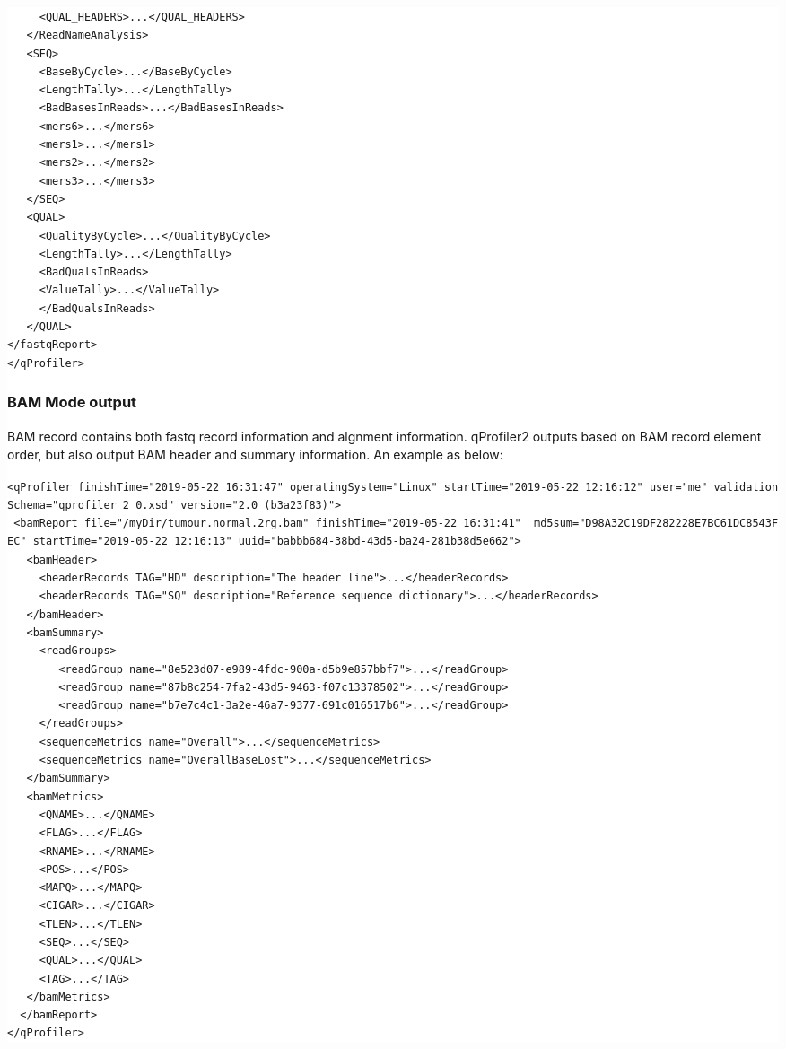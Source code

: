 ~~~~{.text}
     <QUAL_HEADERS>...</QUAL_HEADERS>
   </ReadNameAnalysis>
   <SEQ>
     <BaseByCycle>...</BaseByCycle>
     <LengthTally>...</LengthTally>
     <BadBasesInReads>...</BadBasesInReads>
     <mers6>...</mers6>
     <mers1>...</mers1>
     <mers2>...</mers2>
     <mers3>...</mers3>
   </SEQ>
   <QUAL>
     <QualityByCycle>...</QualityByCycle>
     <LengthTally>...</LengthTally>
     <BadQualsInReads>
     <ValueTally>...</ValueTally>
     </BadQualsInReads>
   </QUAL>
</fastqReport>
</qProfiler>

~~~~

### BAM Mode output
BAM record contains both fastq record information and algnment information. qProfiler2 outputs based on BAM record element order, but also output BAM header and summary information. An example as below:

~~~~{.text}
<qProfiler finishTime="2019-05-22 16:31:47" operatingSystem="Linux" startTime="2019-05-22 12:16:12" user="me" validationSchema="qprofiler_2_0.xsd" version="2.0 (b3a23f83)">
 <bamReport file="/myDir/tumour.normal.2rg.bam" finishTime="2019-05-22 16:31:41"  md5sum="D98A32C19DF282228E7BC61DC8543FEC" startTime="2019-05-22 12:16:13" uuid="babbb684-38bd-43d5-ba24-281b38d5e662">
   <bamHeader>
     <headerRecords TAG="HD" description="The header line">...</headerRecords>
     <headerRecords TAG="SQ" description="Reference sequence dictionary">...</headerRecords>
   </bamHeader>
   <bamSummary>
     <readGroups>
        <readGroup name="8e523d07-e989-4fdc-900a-d5b9e857bbf7">...</readGroup>
        <readGroup name="87b8c254-7fa2-43d5-9463-f07c13378502">...</readGroup>
        <readGroup name="b7e7c4c1-3a2e-46a7-9377-691c016517b6">...</readGroup>
     </readGroups>
     <sequenceMetrics name="Overall">...</sequenceMetrics>
     <sequenceMetrics name="OverallBaseLost">...</sequenceMetrics>
   </bamSummary>
   <bamMetrics>
     <QNAME>...</QNAME>
     <FLAG>...</FLAG>
     <RNAME>...</RNAME>
     <POS>...</POS>
     <MAPQ>...</MAPQ>
     <CIGAR>...</CIGAR>
     <TLEN>...</TLEN>
     <SEQ>...</SEQ>
     <QUAL>...</QUAL>
     <TAG>...</TAG>
   </bamMetrics>
  </bamReport>
</qProfiler>
~~~~
